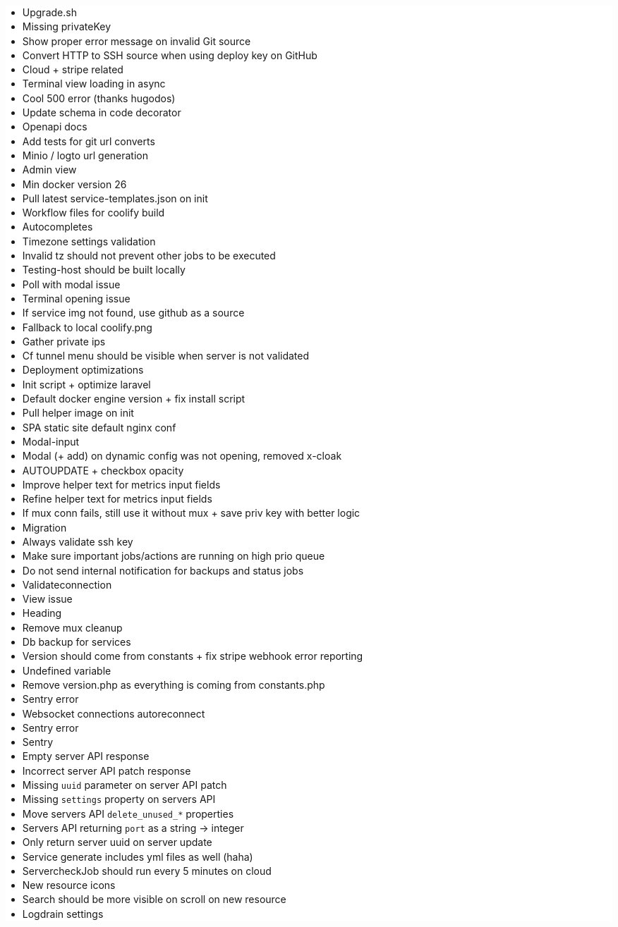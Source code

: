 - Upgrade.sh
- Missing privateKey
- Show proper error message on invalid Git source
- Convert HTTP to SSH source when using deploy key on GitHub
- Cloud + stripe related
- Terminal view loading in async
- Cool 500 error (thanks hugodos)
- Update schema in code decorator
- Openapi docs
- Add tests for git url converts
- Minio / logto url generation
- Admin view
- Min docker version 26
- Pull latest service-templates.json on init
- Workflow files for coolify build
- Autocompletes
- Timezone settings validation
- Invalid tz should not prevent other jobs to be executed
- Testing-host should be built locally
- Poll with modal issue
- Terminal opening issue
- If service img not found, use github as a source
- Fallback to local coolify.png
- Gather private ips
- Cf tunnel menu should be visible when server is not validated
- Deployment optimizations
- Init script + optimize laravel
- Default docker engine version + fix install script
- Pull helper image on init
- SPA static site default nginx conf
- Modal-input
- Modal (+ add) on dynamic config was not opening, removed x-cloak
- AUTOUPDATE + checkbox opacity
- Improve helper text for metrics input fields
- Refine helper text for metrics input fields
- If mux conn fails, still use it without mux + save priv key with better logic
- Migration
- Always validate ssh key
- Make sure important jobs/actions are running on high prio queue
- Do not send internal notification for backups and status jobs
- Validateconnection
- View issue
- Heading
- Remove mux cleanup
- Db backup for services
- Version should come from constants + fix stripe webhook error reporting
- Undefined variable
- Remove version.php as everything is coming from constants.php
- Sentry error
- Websocket connections autoreconnect
- Sentry error
- Sentry
- Empty server API response
- Incorrect server API patch response
- Missing `uuid` parameter on server API patch
- Missing `settings` property on servers API
- Move servers API `delete_unused_*` properties
- Servers API returning `port` as a string -> integer
- Only return server uuid on server update
- Service generate includes yml files as well (haha)
- ServercheckJob should run every 5 minutes on cloud
- New resource icons
- Search should be more visible on scroll on new resource
- Logdrain settings